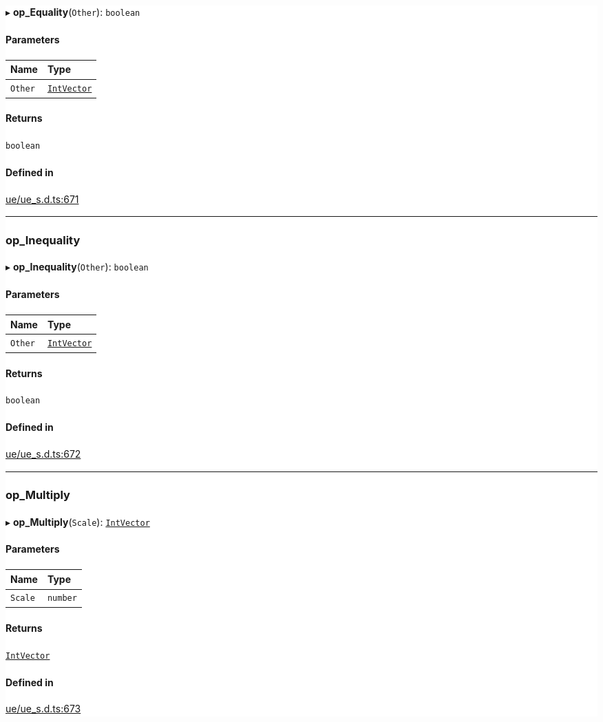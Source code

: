 ▸ **op_Equality**(`Other`): `boolean`

#### Parameters

| Name | Type |
| :------ | :------ |
| `Other` | [`IntVector`](ue_ue_s.IntVector.md) |

#### Returns

`boolean`

#### Defined in

[ue/ue_s.d.ts:671](https://github.com/YugMetaverse/yug_typings/blob/b7d9b19/ue/ue_s.d.ts#L671)

___

### op\_Inequality

▸ **op_Inequality**(`Other`): `boolean`

#### Parameters

| Name | Type |
| :------ | :------ |
| `Other` | [`IntVector`](ue_ue_s.IntVector.md) |

#### Returns

`boolean`

#### Defined in

[ue/ue_s.d.ts:672](https://github.com/YugMetaverse/yug_typings/blob/b7d9b19/ue/ue_s.d.ts#L672)

___

### op\_Multiply

▸ **op_Multiply**(`Scale`): [`IntVector`](ue_ue_s.IntVector.md)

#### Parameters

| Name | Type |
| :------ | :------ |
| `Scale` | `number` |

#### Returns

[`IntVector`](ue_ue_s.IntVector.md)

#### Defined in

[ue/ue_s.d.ts:673](https://github.com/YugMetaverse/yug_typings/blob/b7d9b19/ue/ue_s.d.ts#L673)
